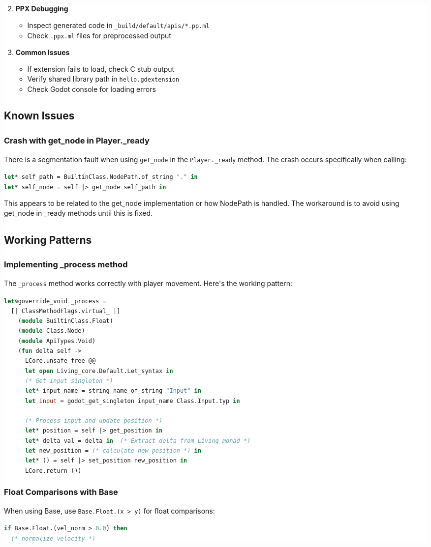 2. **PPX Debugging**
   - Inspect generated code in `_build/default/apis/*.pp.ml`
   - Check `.ppx.ml` files for preprocessed output

3. **Common Issues**
   - If extension fails to load, check C stub output
   - Verify shared library path in `hello.gdextension`
   - Check Godot console for loading errors

## Known Issues

### Crash with get_node in Player._ready

There is a segmentation fault when using `get_node` in the `Player._ready` method. The crash occurs specifically when calling:
```ocaml
let* self_path = BuiltinClass.NodePath.of_string "." in
let* self_node = self |> get_node self_path in
```

This appears to be related to the get_node implementation or how NodePath is handled. The workaround is to avoid using get_node in _ready methods until this is fixed.

## Working Patterns

### Implementing _process method
The `_process` method works correctly with player movement. Here's the working pattern:

```ocaml
let%goverride_void _process =
  [| ClassMethodFlags.virtual_ |]
    (module BuiltinClass.Float)
    (module Class.Node)
    (module ApiTypes.Void)
    (fun delta self ->
      LCore.unsafe_free @@
      let open Living_core.Default.Let_syntax in
      (* Get input singleton *)
      let* input_name = string_name_of_string "Input" in
      let input = godot_get_singleton input_name Class.Input.typ in
      
      (* Process input and update position *)
      let* position = self |> get_position in
      let* delta_val = delta in  (* Extract delta from Living monad *)
      let new_position = (* calculate new position *) in
      let* () = self |> set_position new_position in
      LCore.return ())
```

### Float Comparisons with Base
When using Base, use `Base.Float.(x > y)` for float comparisons:
```ocaml
if Base.Float.(vel_norm > 0.0) then
  (* normalize velocity *)
```
